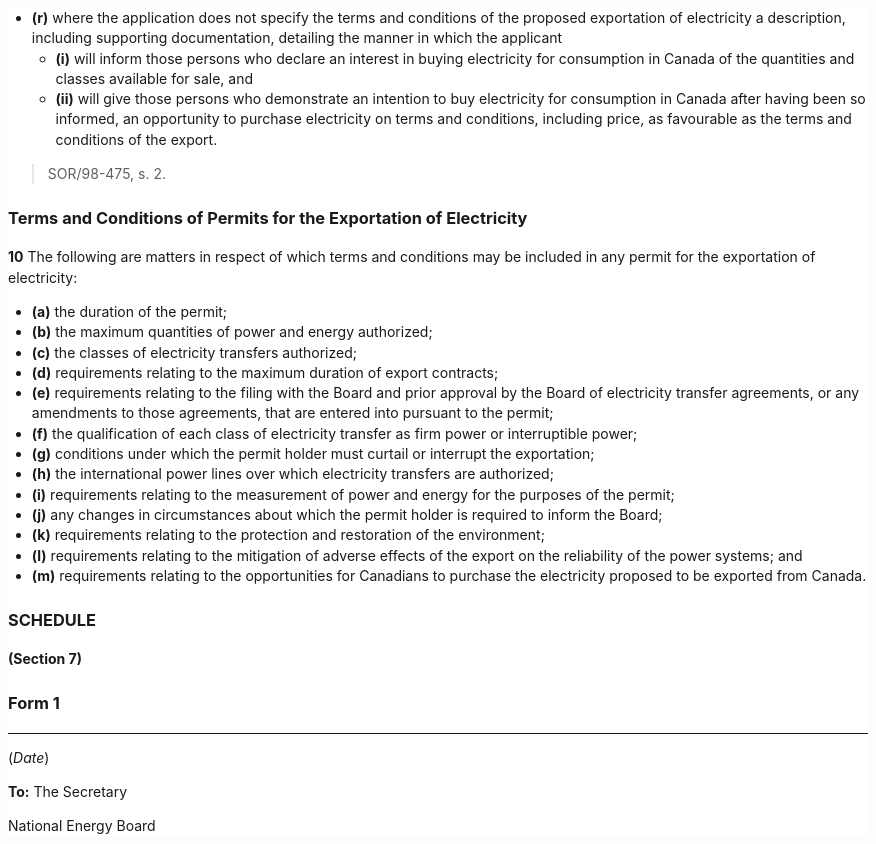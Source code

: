 - **(r)** where the application does not specify the terms and conditions of the proposed exportation of electricity a description, including supporting documentation, detailing the manner in which the applicant
	- **(i)** will inform those persons who declare an interest in buying electricity for consumption in Canada of the quantities and classes available for sale, and
	- **(ii)** will give those persons who demonstrate an intention to buy electricity for consumption in Canada after having been so informed, an opportunity to purchase electricity on terms and conditions, including price, as favourable as the terms and conditions of the export.
> SOR/98-475, s. 2.





### Terms and Conditions of Permits for the Exportation of Electricity


**10** The following are matters in respect of which terms and conditions may be included in any permit for the exportation of electricity:
- **(a)** the duration of the permit;
- **(b)** the maximum quantities of power and energy authorized;
- **(c)** the classes of electricity transfers authorized;
- **(d)** requirements relating to the maximum duration of export contracts;
- **(e)** requirements relating to the filing with the Board and prior approval by the Board of electricity transfer agreements, or any amendments to those agreements, that are entered into pursuant to the permit;
- **(f)** the qualification of each class of electricity transfer as firm power or interruptible power;
- **(g)** conditions under which the permit holder must curtail or interrupt the exportation;
- **(h)** the international power lines over which electricity transfers are authorized;
- **(i)** requirements relating to the measurement of power and energy for the purposes of the permit;
- **(j)** any changes in circumstances about which the permit holder is required to inform the Board;
- **(k)** requirements relating to the protection and restoration of the environment;
- **(l)** requirements relating to the mitigation of adverse effects of the export on the reliability of the power systems; and
- **(m)** requirements relating to the opportunities for Canadians to purchase the electricity proposed to be exported from Canada.




### **SCHEDULE** 
**(Section 7)**
### **Form 1** 

____________________
(*Date*)


**To:** The Secretary

National Energy Board
